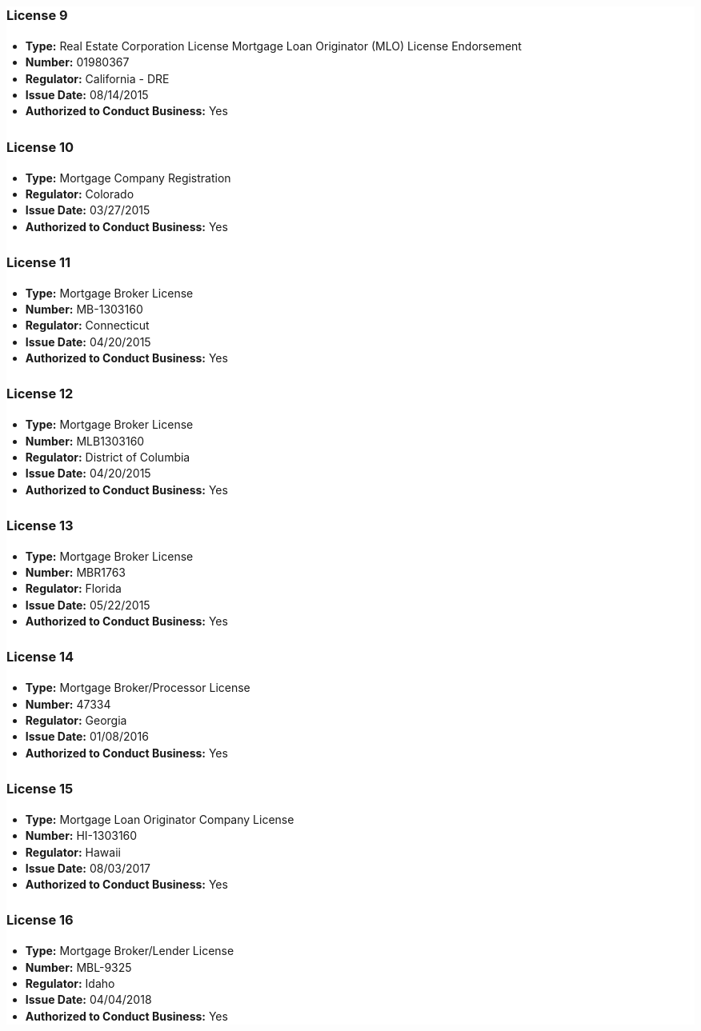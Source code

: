 ### License 9
- **Type:** Real Estate Corporation License Mortgage Loan Originator (MLO) License Endorsement
- **Number:** 01980367
- **Regulator:** California - DRE
- **Issue Date:** 08/14/2015
- **Authorized to Conduct Business:** Yes

### License 10
- **Type:** Mortgage Company Registration
- **Regulator:** Colorado
- **Issue Date:** 03/27/2015
- **Authorized to Conduct Business:** Yes

### License 11
- **Type:** Mortgage Broker License
- **Number:** MB-1303160
- **Regulator:** Connecticut
- **Issue Date:** 04/20/2015
- **Authorized to Conduct Business:** Yes

### License 12
- **Type:** Mortgage Broker License
- **Number:** MLB1303160
- **Regulator:** District of Columbia
- **Issue Date:** 04/20/2015
- **Authorized to Conduct Business:** Yes

### License 13
- **Type:** Mortgage Broker License
- **Number:** MBR1763
- **Regulator:** Florida
- **Issue Date:** 05/22/2015
- **Authorized to Conduct Business:** Yes

### License 14
- **Type:** Mortgage Broker/Processor License
- **Number:** 47334
- **Regulator:** Georgia
- **Issue Date:** 01/08/2016
- **Authorized to Conduct Business:** Yes

### License 15
- **Type:** Mortgage Loan Originator Company License
- **Number:** HI-1303160
- **Regulator:** Hawaii
- **Issue Date:** 08/03/2017
- **Authorized to Conduct Business:** Yes

### License 16
- **Type:** Mortgage Broker/Lender License
- **Number:** MBL-9325
- **Regulator:** Idaho
- **Issue Date:** 04/04/2018
- **Authorized to Conduct Business:** Yes
